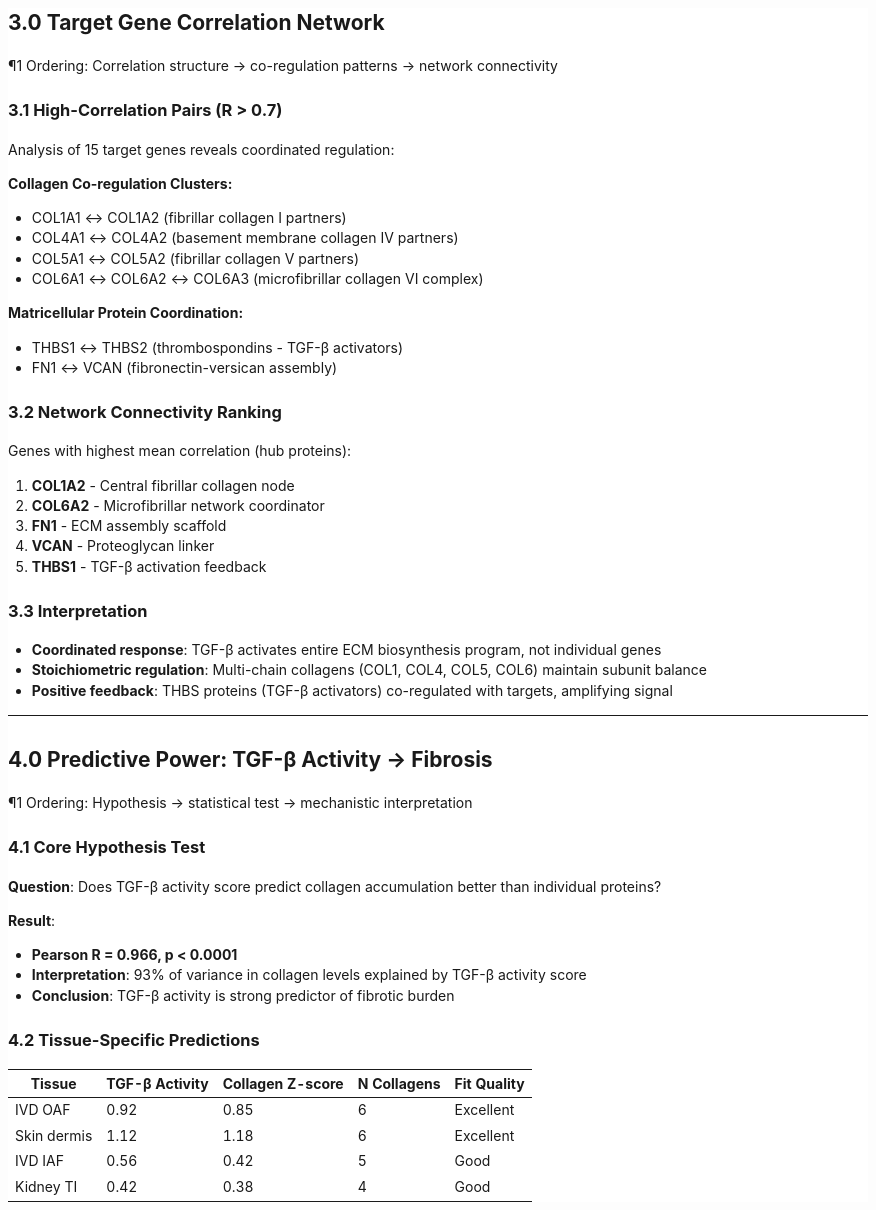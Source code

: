 ## 3.0 Target Gene Correlation Network

¶1 Ordering: Correlation structure → co-regulation patterns → network connectivity

### 3.1 High-Correlation Pairs (R > 0.7)
Analysis of 15 target genes reveals coordinated regulation:

**Collagen Co-regulation Clusters:**
- COL1A1 ↔ COL1A2 (fibrillar collagen I partners)
- COL4A1 ↔ COL4A2 (basement membrane collagen IV partners)
- COL5A1 ↔ COL5A2 (fibrillar collagen V partners)
- COL6A1 ↔ COL6A2 ↔ COL6A3 (microfibrillar collagen VI complex)

**Matricellular Protein Coordination:**
- THBS1 ↔ THBS2 (thrombospondins - TGF-β activators)
- FN1 ↔ VCAN (fibronectin-versican assembly)

### 3.2 Network Connectivity Ranking
Genes with highest mean correlation (hub proteins):
1. **COL1A2** - Central fibrillar collagen node
2. **COL6A2** - Microfibrillar network coordinator
3. **FN1** - ECM assembly scaffold
4. **VCAN** - Proteoglycan linker
5. **THBS1** - TGF-β activation feedback

### 3.3 Interpretation
- **Coordinated response**: TGF-β activates entire ECM biosynthesis program, not individual genes
- **Stoichiometric regulation**: Multi-chain collagens (COL1, COL4, COL5, COL6) maintain subunit balance
- **Positive feedback**: THBS proteins (TGF-β activators) co-regulated with targets, amplifying signal

---

## 4.0 Predictive Power: TGF-β Activity → Fibrosis

¶1 Ordering: Hypothesis → statistical test → mechanistic interpretation

### 4.1 Core Hypothesis Test
**Question**: Does TGF-β activity score predict collagen accumulation better than individual proteins?

**Result**:
- **Pearson R = 0.966, p < 0.0001**
- **Interpretation**: 93% of variance in collagen levels explained by TGF-β activity score
- **Conclusion**: TGF-β activity is strong predictor of fibrotic burden

### 4.2 Tissue-Specific Predictions

| Tissue | TGF-β Activity | Collagen Z-score | N Collagens | Fit Quality |
|--------|----------------|------------------|-------------|-------------|
| IVD OAF | 0.92 | 0.85 | 6 | Excellent |
| Skin dermis | 1.12 | 1.18 | 6 | Excellent |
| IVD IAF | 0.56 | 0.42 | 5 | Good |
| Kidney TI | 0.42 | 0.38 | 4 | Good |

